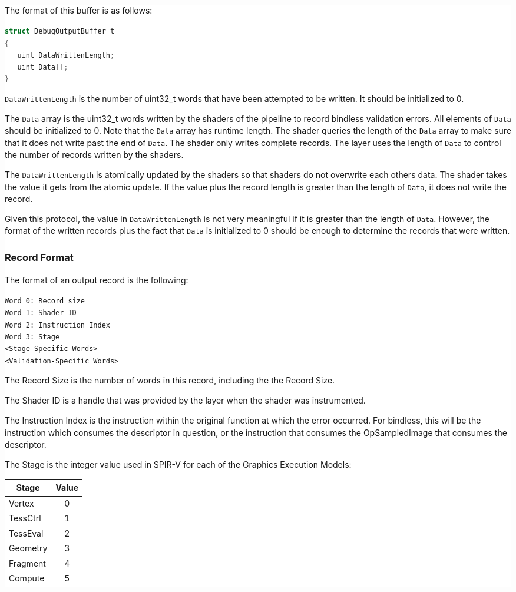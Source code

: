 The format of this buffer is as follows:

```C
struct DebugOutputBuffer_t
{
   uint DataWrittenLength;
   uint Data[];
}
```

`DataWrittenLength` is the number of uint32_t words that have been attempted to be written.
It should be initialized to 0.

The `Data` array is the uint32_t words written by the shaders of the pipeline to record bindless validation errors.
All elements of `Data` should be initialized to 0.
Note that the `Data` array has runtime length.
The shader queries the length of the `Data` array to make sure that it does not write past the end of `Data`.
The shader only writes complete records.
The layer uses the length of `Data` to control the number of records written by the shaders.

The `DataWrittenLength` is atomically updated by the shaders so that shaders do not overwrite each others data.
The shader takes the value it gets from the atomic update.
If the value plus the record length is greater than the length of `Data`, it does not write the record.

Given this protocol, the value in `DataWrittenLength` is not very meaningful if it is greater than the length of `Data`.
However, the format of the written records plus the fact that `Data` is initialized to 0 should be enough to determine
the records that were written.

### Record Format

The format of an output record is the following:

    Word 0: Record size
    Word 1: Shader ID
    Word 2: Instruction Index
    Word 3: Stage
    <Stage-Specific Words>
    <Validation-Specific Words>

The Record Size is the number of words in this record, including the the Record Size.

The Shader ID is a handle that was provided by the layer when the shader was instrumented.

The Instruction Index is the instruction within the original function at which the error occurred.
For bindless, this will be the instruction which consumes the descriptor in question,
or the instruction that consumes the OpSampledImage that consumes the descriptor.

The Stage is the integer value used in SPIR-V for each of the Graphics Execution Models:

| Stage  | Value |
|--------|:-----:|
|Vertex  |0      |
|TessCtrl|1      |
|TessEval|2      |
|Geometry|3      |
|Fragment|4      |
|Compute |5      |
